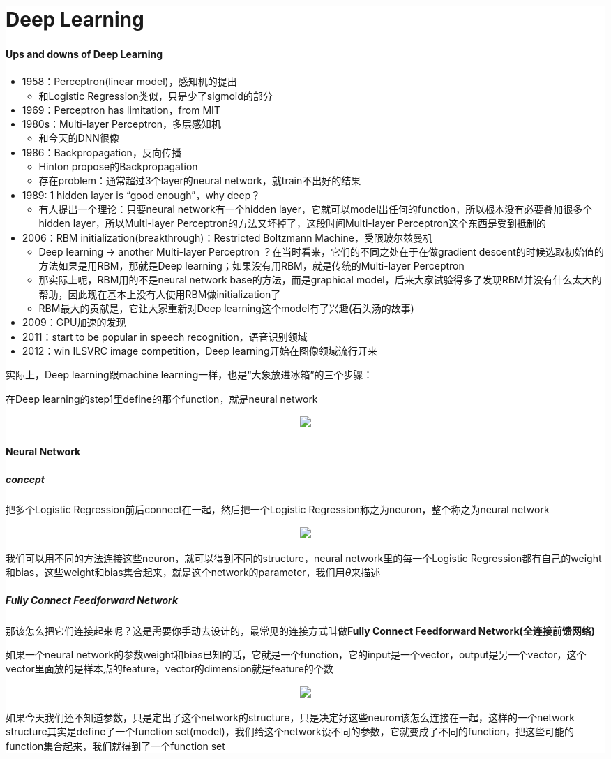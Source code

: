 # Deep Learning

#### Ups and downs of Deep Learning

* 1958：Perceptron(linear model)，感知机的提出
  * 和Logistic Regression类似，只是少了sigmoid的部分
* 1969：Perceptron has limitation，from MIT
* 1980s：Multi-layer Perceptron，多层感知机
  * 和今天的DNN很像
* 1986：Backpropagation，反向传播
  * Hinton propose的Backpropagation
  * 存在problem：通常超过3个layer的neural network，就train不出好的结果
* 1989: 1 hidden layer is “good enough”，why deep？
  * 有人提出一个理论：只要neural network有一个hidden layer，它就可以model出任何的function，所以根本没有必要叠加很多个hidden layer，所以Multi-layer Perceptron的方法又坏掉了，这段时间Multi-layer Perceptron这个东西是受到抵制的
* 2006：RBM initialization(breakthrough)：Restricted Boltzmann Machine，受限玻尔兹曼机
  * Deep learning -> another Multi-layer Perceptron ？在当时看来，它们的不同之处在于在做gradient descent的时候选取初始值的方法如果是用RBM，那就是Deep learning；如果没有用RBM，就是传统的Multi-layer Perceptron
  * 那实际上呢，RBM用的不是neural network base的方法，而是graphical model，后来大家试验得多了发现RBM并没有什么太大的帮助，因此现在基本上没有人使用RBM做initialization了
  * RBM最大的贡献是，它让大家重新对Deep learning这个model有了兴趣(石头汤的故事)
* 2009：GPU加速的发现
* 2011：start to be popular in speech recognition，语音识别领域
* 2012：win ILSVRC image competition，Deep learning开始在图像领域流行开来

实际上，Deep learning跟machine learning一样，也是“大象放进冰箱”的三个步骤：

在Deep learning的step1里define的那个function，就是neural network

<center><img src="https://gitee.com/Sakura-gh/ML-notes/raw/master/img/three-step-dl.png" width="50%;" /></center>

#### Neural Network

##### concept

把多个Logistic Regression前后connect在一起，然后把一个Logistic Regression称之为neuron，整个称之为neural network

<center><img src="https://gitee.com/Sakura-gh/ML-notes/raw/master/img/neural-network.png" width="50%;" /></center>

我们可以用不同的方法连接这些neuron，就可以得到不同的structure，neural network里的每一个Logistic Regression都有自己的weight和bias，这些weight和bias集合起来，就是这个network的parameter，我们用$\theta$来描述

##### Fully Connect Feedforward Network

那该怎么把它们连接起来呢？这是需要你手动去设计的，最常见的连接方式叫做**Fully Connect Feedforward Network(全连接前馈网络)**

如果一个neural network的参数weight和bias已知的话，它就是一个function，它的input是一个vector，output是另一个vector，这个vector里面放的是样本点的feature，vector的dimension就是feature的个数

<center><img src="https://gitee.com/Sakura-gh/ML-notes/raw/master/img/fully-connect-feedback-network.png" width="65%;" /></center>

如果今天我们还不知道参数，只是定出了这个network的structure，只是决定好这些neuron该怎么连接在一起，这样的一个network structure其实是define了一个function set(model)，我们给这个network设不同的参数，它就变成了不同的function，把这些可能的function集合起来，我们就得到了一个function set
